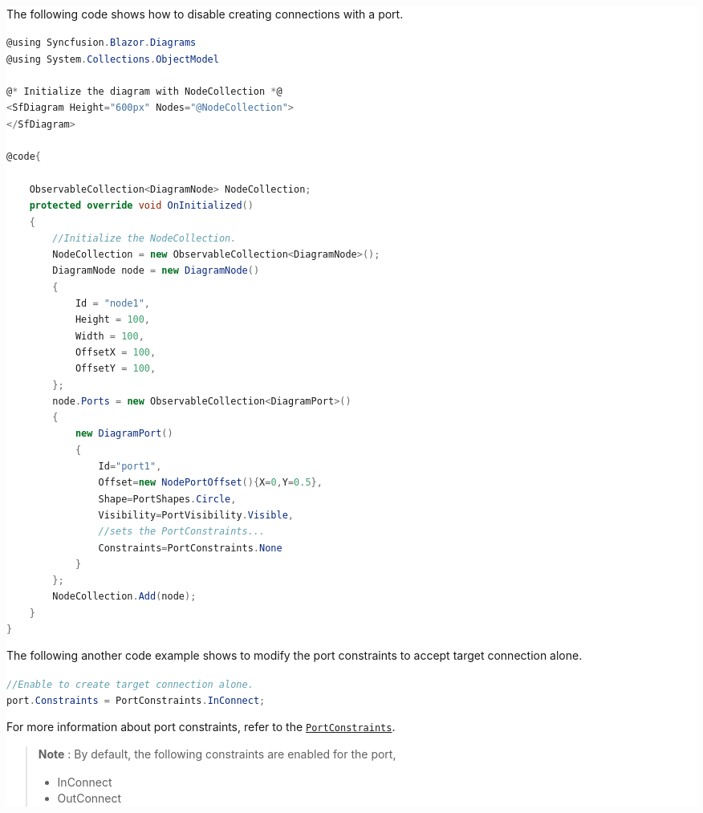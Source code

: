 The following code shows how to disable creating connections with a port.

```csharp
@using Syncfusion.Blazor.Diagrams
@using System.Collections.ObjectModel

@* Initialize the diagram with NodeCollection *@
<SfDiagram Height="600px" Nodes="@NodeCollection">
</SfDiagram>

@code{

    ObservableCollection<DiagramNode> NodeCollection;
    protected override void OnInitialized()
    {
        //Initialize the NodeCollection.
        NodeCollection = new ObservableCollection<DiagramNode>();
        DiagramNode node = new DiagramNode()
        {
            Id = "node1",
            Height = 100,
            Width = 100,
            OffsetX = 100,
            OffsetY = 100,
        };
        node.Ports = new ObservableCollection<DiagramPort>()
        {
            new DiagramPort()
            {
                Id="port1",
                Offset=new NodePortOffset(){X=0,Y=0.5},
                Shape=PortShapes.Circle,
                Visibility=PortVisibility.Visible,
                //sets the PortConstraints...
                Constraints=PortConstraints.None
            }
        };
        NodeCollection.Add(node);
    }
}
```

The following another code example shows to modify the port constraints to accept target connection alone.

```csharp
//Enable to create target connection alone.
port.Constraints = PortConstraints.InConnect;
```

For more information about port constraints, refer to the [`PortConstraints`](https://help.syncfusion.com/cr/blazor/Syncfusion.Blazor.Diagrams.PortConstraints.html).

>**Note** : By default, the following constraints are enabled for the port,
>* InConnect
>* OutConnect
